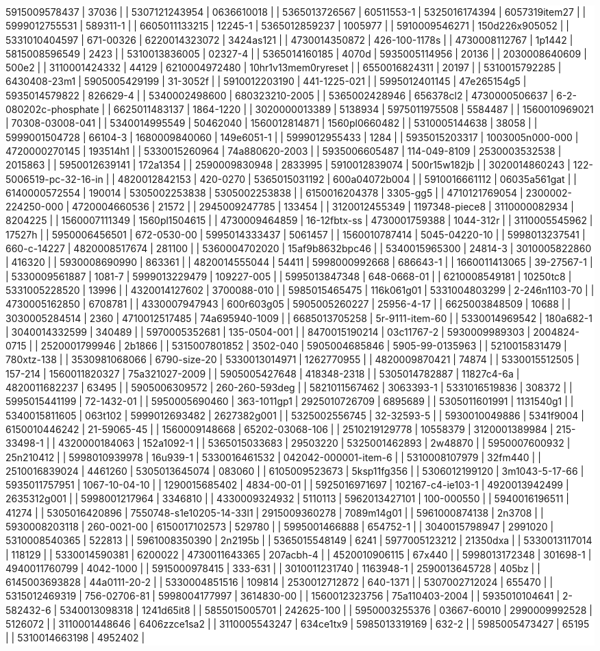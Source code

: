 5915009578437 | 37036 |  | 5307121243954 | 0636610018 |  | 5365013726567 | 60511553-1 | 
5325016174394 | 6057319item27 |  | 5999012755531 | 589311-1 |  | 6605011133215 | 12245-1 | 
5365012859237 | 1005977 |  | 5910009546271 | 150d226x905052 |  | 5331010404597 | 671-00326 | 
6220014323072 | 3424as121 |  | 4730014350872 | 426-100-1178s |  | 4730008112767 | 1p1442 | 
5815008596549 | 2423 |  | 5310013836005 | 02327-4 |  | 5365014160185 | 4070d | 
5935005114956 | 20136 |  | 2030008640609 | 500e2 |  | 3110001424332 | 44129 | 
6210004972480 | 10hr1v13mem0ryreset |  | 6550016824311 | 20197 |  | 5310015792285 | 6430408-23m1 | 
5905005429199 | 31-3052f |  | 5910012203190 | 441-1225-021 |  | 5995012401145 | 47e265154g5 | 
5935014579822 | 826629-4 |  | 5340002498600 | 680323210-2005 |  | 5365002428946 | 656378cl2 | 
4730000506637 | 6-2-080202c-phosphate |  | 6625011483137 | 1864-1220 |  | 3020000013389 | 5138934 | 
5975011975508 | 5584487 |  | 1560010969021 | 70308-03008-041 |  | 5340014995549 | 50462040 | 
1560012814871 | 1560pl0660482 |  | 5310005144638 | 38058 |  | 5999001504728 | 66104-3 | 
1680009840060 | 149e6051-1 |  | 5999012955433 | 1284 |  | 5935015203317 | 1003005n000-000 | 
4720000270145 | 193514h1 |  | 5330015260964 | 74a880620-2003 |  | 5935006605487 | 114-049-8109 | 
2530003532538 | 2015863 |  | 5950012639141 | 172a1354 |  | 2590009830948 | 2833995 | 
5910012839074 | 500r15w182jb |  | 3020014860243 | 122-5006519-pc-32-16-in |  | 4820012842153 | 420-0270 | 
5365015031192 | 600a04072b004 |  | 5910016661112 | 06035a561gat |  | 6140000572554 | 190014 | 
5305002253838 | 5305002253838 |  | 6150016204378 | 3305-gg5 |  | 4710121769054 | 2300002-224250-000 | 
4720004660536 | 21572 |  | 2945009247785 | 133454 |  | 3120012455349 | 1197348-piece8 | 
3110000082934 | 8204225 |  | 1560007111349 | 1560pl1504615 |  | 4730009464859 | 16-12fbtx-ss | 
4730001759388 | 1044-312r |  | 3110005545962 | 17527h |  | 5950006456501 | 672-0530-00 | 
5995014333437 | 5061457 |  | 1560010787414 | 5045-04220-10 |  | 5998013237541 | 660-c-14227 | 
4820008517674 | 281100 |  | 5360004702020 | 15af9b8632bpc46 |  | 5340015965300 | 24814-3 | 
3010005822860 | 416320 |  | 5930008690990 | 863361 |  | 4820014555044 | 54411 | 
5998000992668 | 686643-1 |  | 1660011413065 | 39-27567-1 |  | 5330009561887 | 1081-7 | 
5999013229479 | 109227-005 |  | 5995013847348 | 648-0668-01 |  | 6210008549181 | 10250tc8 | 
5331005228520 | 13996 |  | 4320014127602 | 3700088-010 |  | 5985015465475 | 116k061g01 | 
5331004803299 | 2-246n1103-70 |  | 4730005162850 | 6708781 |  | 4330007947943 | 600r603g05 | 
5905005260227 | 25956-4-17 |  | 6625003848509 | 10688 |  | 3030005284514 | 2360 | 
4710012517485 | 74a695940-1009 |  | 6685013705258 | 5r-9111-item-60 |  | 5330014969542 | 180a682-1 | 
3040014332599 | 340489 |  | 5970005352681 | 135-0504-001 |  | 8470015190214 | 03c11767-2 | 
5930009989303 | 2004824-0715 |  | 2520001799946 | 2b1866 |  | 5315007801852 | 3502-040 | 
5905004685846 | 5905-99-0135963 |  | 5210015831479 | 780xtz-138 |  | 3530981068066 | 6790-size-20 | 
5330013014971 | 1262770955 |  | 4820009870421 | 74874 |  | 5330015512505 | 157-214 | 
1560011820327 | 75a321027-2009 |  | 5905005427648 | 418348-2318 |  | 5305014782887 | 11827c4-6a | 
4820011682237 | 63495 |  | 5905006309572 | 260-260-593deg |  | 5821011567462 | 3063393-1 | 
5331016519836 | 308372 |  | 5995015441199 | 72-1432-01 |  | 5950005690460 | 363-1011gp1 | 
2925010726709 | 6895689 |  | 5305011601991 | 1131540g1 |  | 5340015811605 | 063t102 | 
5999012693482 | 2627382g001 |  | 5325002556745 | 32-32593-5 |  | 5930010049886 | 5341f9004 | 
6150010446242 | 21-59065-45 |  | 1560009148668 | 65202-03068-106 |  | 2510219129778 | 10558379 | 
3120001389984 | 215-33498-1 |  | 4320000184063 | 152a1092-1 |  | 5365015033683 | 29503220 | 
5325001462893 | 2w48870 |  | 5950007600932 | 25n210412 |  | 5998010939978 | 16u939-1 | 
5330016461532 | 042042-000001-item-6 |  | 5310008107979 | 32fm440 |  | 2510016839024 | 4461260 | 
5305013645074 | 083060 |  | 6105009523673 | 5ksp11fg356 |  | 5306012199120 | 3m1043-5-17-66 | 
5935011757951 | 1067-10-04-10 |  | 1290015685402 | 4834-00-01 |  | 5925016971697 | 102167-c4-ie103-1 | 
4920013942499 | 2635312g001 |  | 5998001217964 | 3346810 |  | 4330009324932 | 5110113 | 
5962013427101 | 100-000550 |  | 5940016196511 | 41274 |  | 5305016420896 | 7550748-s1e10205-14-33l1 | 
2915009360278 | 7089m14g01 |  | 5961000874138 | 2n3708 |  | 5930008203118 | 260-0021-00 | 
6150017102573 | 529780 |  | 5995001466888 | 654752-1 |  | 3040015798947 | 2991020 | 
5310008540365 | 522813 |  | 5961008350390 | 2n2195b |  | 5365015548149 | 6241 | 
5977005123212 | 21350dxa |  | 5330013117014 | 118129 |  | 5330014590381 | 6200022 | 
4730011643365 | 207acbh-4 |  | 4520010906115 | 67x440 |  | 5998013172348 | 301698-1 | 
4940011760799 | 4042-1000 |  | 5915000978415 | 333-631 |  | 3010011231740 | 1163948-1 | 
2590013645728 | 405bz |  | 6145003693828 | 44a0111-20-2 |  | 5330004851516 | 109814 | 
2530012712872 | 640-1371 |  | 5307002712024 | 655470 |  | 5315012469319 | 756-02706-81 | 
5998004177997 | 3614830-00 |  | 1560012323756 | 75a110403-2004 |  | 5935010104641 | 2-582432-6 | 
5340013098318 | 1241d65it8 |  | 5855015005701 | 242625-100 |  | 5950003255376 | 03667-60010 | 
2990009992528 | 5126072 |  | 3110001448646 | 6406zzce1sa2 |  | 3110005543247 | 634ce1tx9 | 
5985013319169 | 632-2 |  | 5985005473427 | 65195 |  | 5310014663198 | 4952402 | 